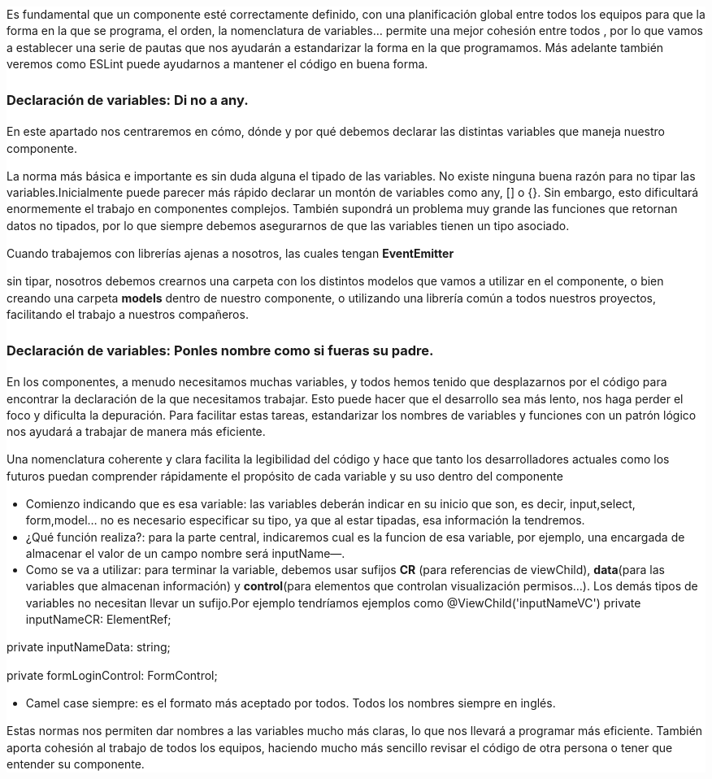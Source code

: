 Es fundamental que un componente esté correctamente definido, con una planificación global entre todos los equipos para que la forma en la que se programa, el orden, la nomenclatura de variables… permite una mejor cohesión entre todos , por lo que vamos a establecer una serie de pautas que nos ayudarán a estandarizar la forma en la que programamos. Más adelante también veremos como ESLint puede ayudarnos a mantener el código en buena forma.

### Declaración de variables: Di no a any.

En este apartado nos centraremos en cómo, dónde y por qué debemos declarar las distintas variables que maneja nuestro componente.

La norma más básica e importante es sin duda alguna el tipado de las variables. No existe ninguna buena razón para no tipar las variables.Inicialmente puede parecer más rápido declarar un montón de variables como any, [] o {}. Sin embargo, esto dificultará enormemente el trabajo en componentes complejos. También supondrá un problema muy grande las funciones que retornan datos no tipados, por lo que siempre debemos asegurarnos de que las variables tienen un tipo asociado.

Cuando trabajemos con librerías ajenas a nosotros, las cuales tengan **EventEmitter**

sin tipar, nosotros debemos crearnos una carpeta con los distintos modelos que vamos a utilizar en el componente, o bien creando una carpeta **models** dentro de nuestro componente, o utilizando una librería común a todos nuestros proyectos, facilitando el trabajo a nuestros compañeros.

### Declaración de variables: Ponles nombre como si fueras su padre.

En los componentes, a menudo necesitamos muchas variables, y todos hemos tenido que desplazarnos por el código para encontrar la declaración de la que necesitamos trabajar. Esto puede hacer que el desarrollo sea más lento, nos haga perder el foco y dificulta la depuración. Para facilitar estas tareas, estandarizar los nombres de variables y funciones con un patrón lógico nos ayudará a trabajar de manera más eficiente.

Una nomenclatura coherente y clara facilita la legibilidad del código y hace que tanto los desarrolladores actuales como los futuros puedan comprender rápidamente el propósito de cada variable y su uso dentro del componente

* Comienzo indicando que es esa variable: las variables deberán indicar en su inicio que son, es decir, input,select, form,model… no es necesario especificar su tipo, ya que al estar tipadas, esa información la tendremos.
* ¿Qué función realiza?: para la parte central, indicaremos cual es la funcion de esa variable, por ejemplo, una encargada de almacenar el valor de un campo nombre será inputName—.
* Como se va a utilizar: para terminar la variable, debemos usar sufijos **CR** (para referencias de viewChild), **data**(para las variables que almacenan información) y **control**(para elementos que controlan visualización permisos…). Los demás tipos de variables no necesitan llevar un sufijo.Por ejemplo tendríamos ejemplos como @ViewChild('inputNameVC') private inputNameCR: ElementRef;

private inputNameData: string;

private formLoginControl: FormControl;

* Camel case siempre: es el formato más aceptado por todos. Todos los nombres siempre en inglés.

Estas normas nos permiten dar nombres a las variables mucho más claras, lo que nos llevará a programar más eficiente. También aporta cohesión al trabajo de todos los equipos, haciendo mucho más sencillo revisar el código de otra persona o tener que entender su componente.
